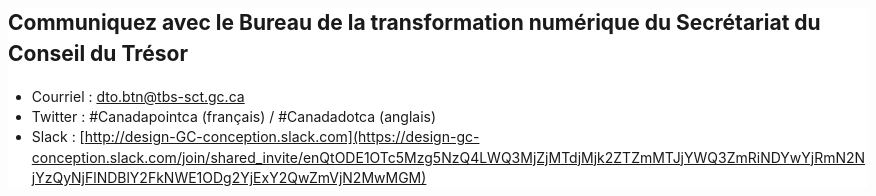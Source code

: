 ## Communiquez avec le Bureau de la transformation numérique du Secrétariat du Conseil du Trésor 
* Courriel : [dto.btn@tbs-sct.gc.ca](mailto:dto.btn@tbs-sct.gc.ca)
* Twitter :  #Canadapointca (français) / #Canadadotca (anglais)
* Slack : [http://design-GC-conception.slack.com](https://design-gc-conception.slack.com/join/shared_invite/enQtODE1OTc5Mzg5NzQ4LWQ3MjZjMTdjMjk2ZTZmMTJjYWQ3ZmRiNDYwYjRmN2NjYzQyNjFlNDBlY2FkNWE1ODg2YjExY2QwZmVjN2MwMGM)
